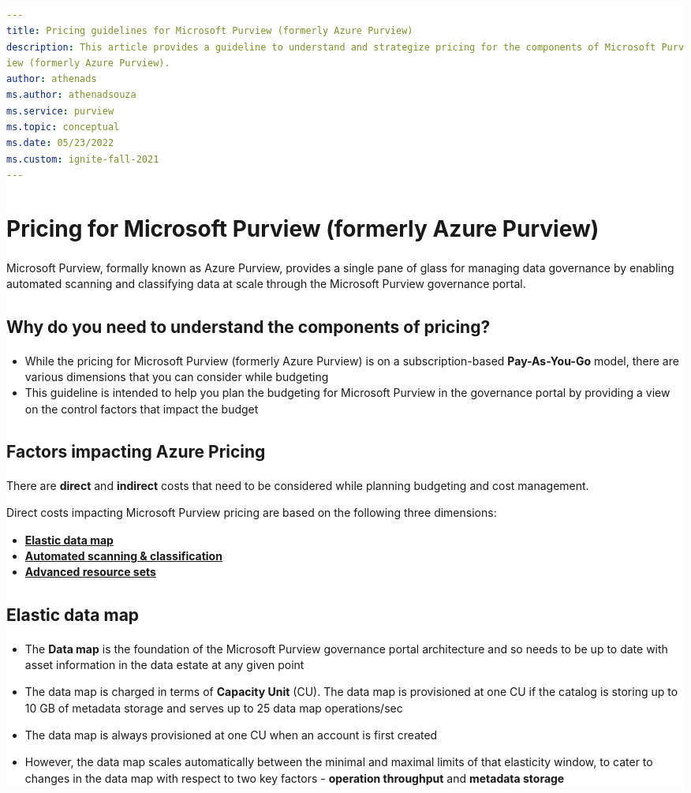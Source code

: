 ```yaml
---
title: Pricing guidelines for Microsoft Purview (formerly Azure Purview)
description: This article provides a guideline to understand and strategize pricing for the components of Microsoft Purview (formerly Azure Purview).
author: athenads
ms.author: athenadsouza
ms.service: purview
ms.topic: conceptual
ms.date: 05/23/2022
ms.custom: ignite-fall-2021
---
```


# Pricing for Microsoft Purview (formerly Azure Purview)  

Microsoft Purview, formally known as Azure Purview, provides a single pane of glass for managing data governance by enabling automated scanning and classifying data at scale through the Microsoft Purview governance portal.

## Why do you need to understand the components of pricing? 

- While the pricing for Microsoft Purview (formerly Azure Purview) is on a subscription-based **Pay-As-You-Go** model, there are various dimensions that you can consider while budgeting
- This guideline is intended to help you plan the budgeting for Microsoft Purview in the governance portal by providing a view on the control factors that impact the budget


## Factors impacting Azure Pricing 

There are **direct** and **indirect** costs that need to be considered while planning budgeting and cost management.


Direct costs impacting Microsoft Purview pricing are based on the following three dimensions:
- [**Elastic data map**](#elastic-data-map)
- [**Automated scanning & classification**](#automated-scanning-classification-and-ingestion)
- [**Advanced resource sets**](#advanced-resource-sets)


## Elastic data map

- The **Data map** is the foundation of the Microsoft Purview governance portal architecture and so needs to be up to date with asset information in the data estate at any given point

- The data map is charged in terms of **Capacity Unit** (CU). The data map is provisioned at one CU if the catalog is storing up to 10 GB of metadata storage and serves up to 25 data map operations/sec

- The data map is always provisioned at one CU when an account is first created

- However, the data map scales automatically between the minimal and maximal limits of that elasticity window, to cater to changes in the data map with respect to two key factors - **operation throughput** and **metadata storage**

